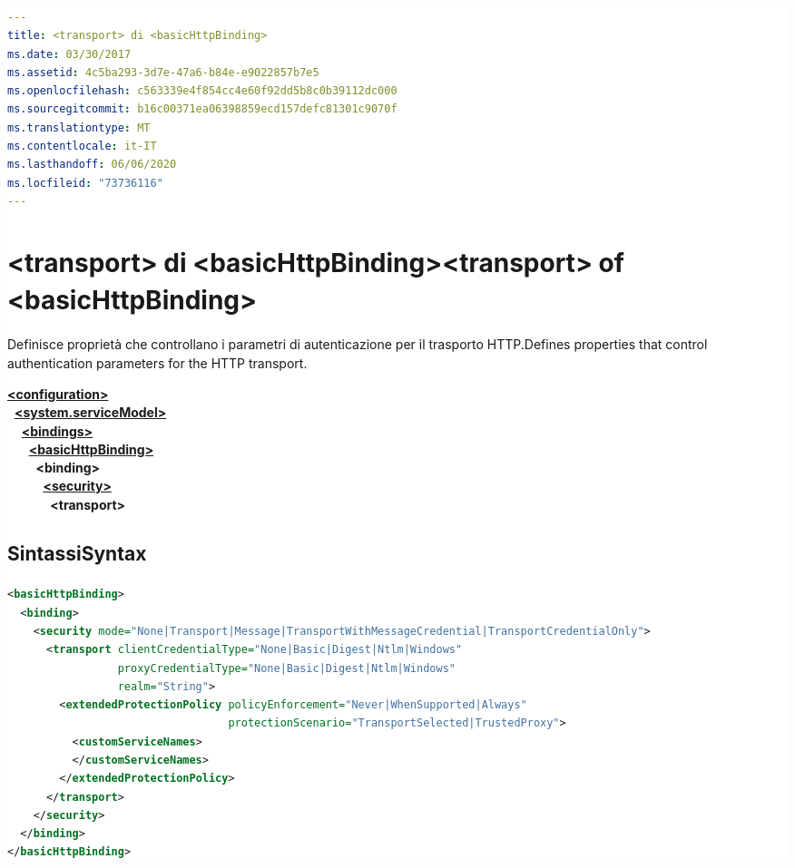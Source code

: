 ```yaml
---
title: <transport> di <basicHttpBinding>
ms.date: 03/30/2017
ms.assetid: 4c5ba293-3d7e-47a6-b84e-e9022857b7e5
ms.openlocfilehash: c563339e4f854cc4e60f92dd5b8c0b39112dc000
ms.sourcegitcommit: b16c00371ea06398859ecd157defc81301c9070f
ms.translationtype: MT
ms.contentlocale: it-IT
ms.lasthandoff: 06/06/2020
ms.locfileid: "73736116"
---
```

# <a name="transport-of-basichttpbinding"></a><span data-ttu-id="7af76-102">\<transport> di \<basicHttpBinding></span><span class="sxs-lookup"><span data-stu-id="7af76-102">\<transport> of \<basicHttpBinding></span></span>
<span data-ttu-id="7af76-103">Definisce proprietà che controllano i parametri di autenticazione per il trasporto HTTP.</span><span class="sxs-lookup"><span data-stu-id="7af76-103">Defines properties that control authentication parameters for the HTTP transport.</span></span>  
  
[**\<configuration>**](../configuration-element.md)\
&nbsp;&nbsp;[**\<system.serviceModel>**](system-servicemodel.md)\
&nbsp;&nbsp;&nbsp;&nbsp;[**\<bindings>**](bindings.md)\
&nbsp;&nbsp;&nbsp;&nbsp;&nbsp;&nbsp;[**\<basicHttpBinding>**](basichttpbinding.md)\
&nbsp;&nbsp;&nbsp;&nbsp;&nbsp;&nbsp;&nbsp;&nbsp;**\<binding>**\
&nbsp;&nbsp;&nbsp;&nbsp;&nbsp;&nbsp;&nbsp;&nbsp;&nbsp;&nbsp;[**\<security>**](security-of-basichttpbinding.md)\
&nbsp;&nbsp;&nbsp;&nbsp;&nbsp;&nbsp;&nbsp;&nbsp;&nbsp;&nbsp;&nbsp;&nbsp;**\<transport>**  
  
## <a name="syntax"></a><span data-ttu-id="7af76-104">Sintassi</span><span class="sxs-lookup"><span data-stu-id="7af76-104">Syntax</span></span>  
  
```xml  
<basicHttpBinding>
  <binding>
    <security mode="None|Transport|Message|TransportWithMessageCredential|TransportCredentialOnly">
      <transport clientCredentialType="None|Basic|Digest|Ntlm|Windows"
                 proxyCredentialType="None|Basic|Digest|Ntlm|Windows"
                 realm="String">
        <extendedProtectionPolicy policyEnforcement="Never|WhenSupported|Always"
                                  protectionScenario="TransportSelected|TrustedProxy">
          <customServiceNames>
          </customServiceNames>
        </extendedProtectionPolicy>
      </transport>
    </security>
  </binding>
</basicHttpBinding>
```  
  
